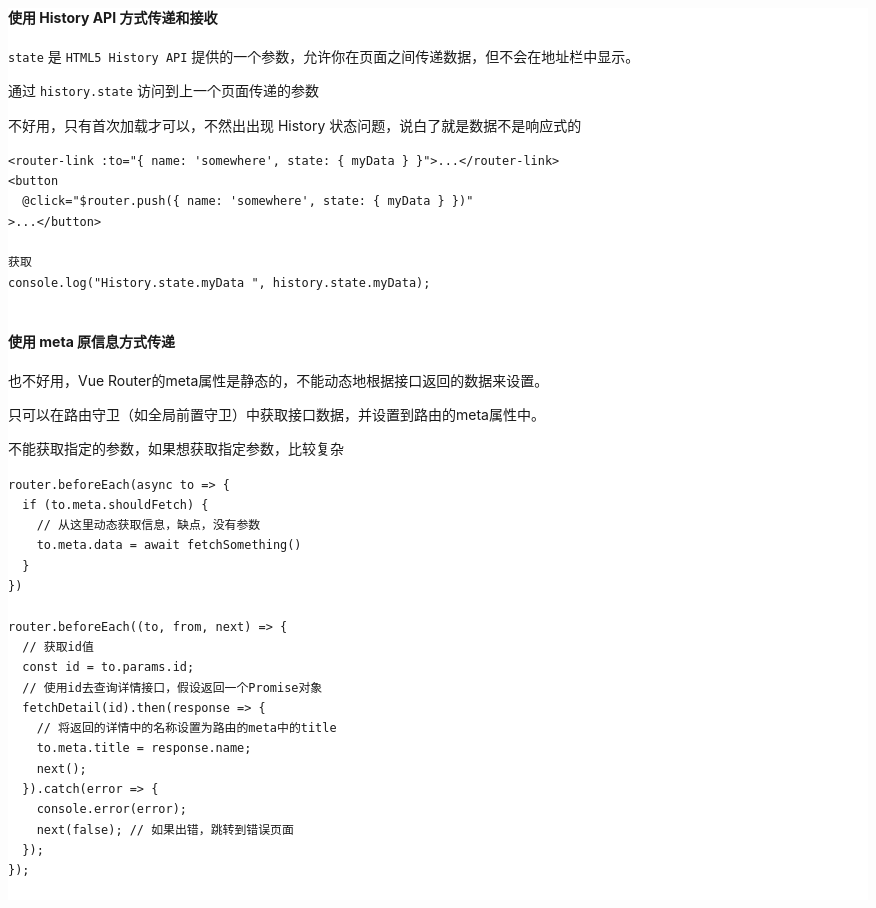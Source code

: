 

#### **使用 History API 方式传递和接收**

`state` 是 `HTML5 History API` 提供的一个参数，允许你在页面之间传递数据，但不会在地址栏中显示。

通过 `history.state` 访问到上一个页面传递的参数



不好用，只有首次加载才可以，不然出出现 History 状态问题，说白了就是数据不是响应式的

```
<router-link :to="{ name: 'somewhere', state: { myData } }">...</router-link>
<button
  @click="$router.push({ name: 'somewhere', state: { myData } })"
>...</button>

获取
console.log("History.state.myData ", history.state.myData);


```



#### 使用 meta 原信息方式传递

也不好用，Vue Router的meta属性是静态的，不能动态地根据接口返回的数据来设置。

只可以在路由守卫（如全局前置守卫）中获取接口数据，并设置到路由的meta属性中。

不能获取指定的参数，如果想获取指定参数，比较复杂

```vue
router.beforeEach(async to => {
  if (to.meta.shouldFetch) {
    // 从这里动态获取信息，缺点，没有参数
    to.meta.data = await fetchSomething()
  }
})

router.beforeEach((to, from, next) => {
  // 获取id值
  const id = to.params.id;
  // 使用id去查询详情接口，假设返回一个Promise对象
  fetchDetail(id).then(response => {
    // 将返回的详情中的名称设置为路由的meta中的title
    to.meta.title = response.name;
    next();
  }).catch(error => {
    console.error(error);
    next(false); // 如果出错，跳转到错误页面
  });
});


```
